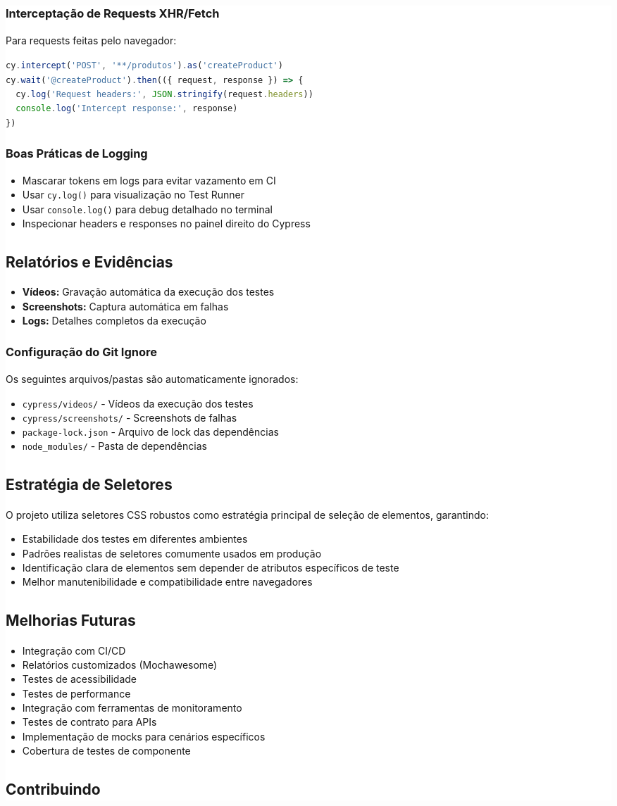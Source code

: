 ### Interceptação de Requests XHR/Fetch
Para requests feitas pelo navegador:

```javascript
cy.intercept('POST', '**/produtos').as('createProduct')
cy.wait('@createProduct').then(({ request, response }) => {
  cy.log('Request headers:', JSON.stringify(request.headers))
  console.log('Intercept response:', response)
})
```

### Boas Práticas de Logging
- Mascarar tokens em logs para evitar vazamento em CI
- Usar `cy.log()` para visualização no Test Runner
- Usar `console.log()` para debug detalhado no terminal
- Inspecionar headers e responses no painel direito do Cypress

## Relatórios e Evidências

- **Vídeos:** Gravação automática da execução dos testes
- **Screenshots:** Captura automática em falhas
- **Logs:** Detalhes completos da execução

### Configuração do Git Ignore
Os seguintes arquivos/pastas são automaticamente ignorados:
- `cypress/videos/` - Vídeos da execução dos testes
- `cypress/screenshots/` - Screenshots de falhas  
- `package-lock.json` - Arquivo de lock das dependências
- `node_modules/` - Pasta de dependências

## Estratégia de Seletores

O projeto utiliza seletores CSS robustos como estratégia principal de seleção de elementos, garantindo:
- Estabilidade dos testes em diferentes ambientes
- Padrões realistas de seletores comumente usados em produção
- Identificação clara de elementos sem depender de atributos específicos de teste
- Melhor manutenibilidade e compatibilidade entre navegadores

## Melhorias Futuras

- Integração com CI/CD
- Relatórios customizados (Mochawesome)
- Testes de acessibilidade
- Testes de performance
- Integração com ferramentas de monitoramento
- Testes de contrato para APIs
- Implementação de mocks para cenários específicos
- Cobertura de testes de componente

## Contribuindo
